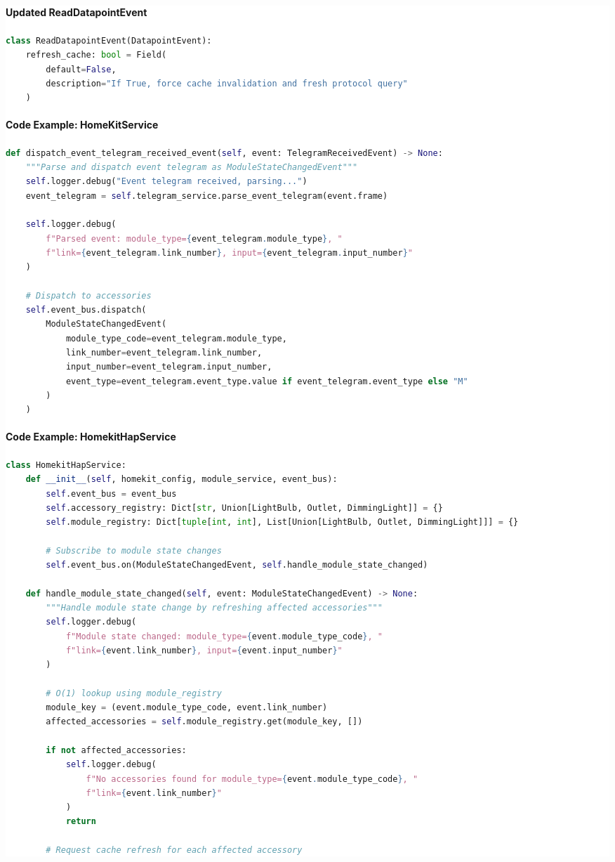#### Updated ReadDatapointEvent

```python
class ReadDatapointEvent(DatapointEvent):
    refresh_cache: bool = Field(
        default=False,
        description="If True, force cache invalidation and fresh protocol query"
    )
```

#### Code Example: HomeKitService

```python
def dispatch_event_telegram_received_event(self, event: TelegramReceivedEvent) -> None:
    """Parse and dispatch event telegram as ModuleStateChangedEvent"""
    self.logger.debug("Event telegram received, parsing...")
    event_telegram = self.telegram_service.parse_event_telegram(event.frame)

    self.logger.debug(
        f"Parsed event: module_type={event_telegram.module_type}, "
        f"link={event_telegram.link_number}, input={event_telegram.input_number}"
    )

    # Dispatch to accessories
    self.event_bus.dispatch(
        ModuleStateChangedEvent(
            module_type_code=event_telegram.module_type,
            link_number=event_telegram.link_number,
            input_number=event_telegram.input_number,
            event_type=event_telegram.event_type.value if event_telegram.event_type else "M"
        )
    )
```

#### Code Example: HomekitHapService

```python
class HomekitHapService:
    def __init__(self, homekit_config, module_service, event_bus):
        self.event_bus = event_bus
        self.accessory_registry: Dict[str, Union[LightBulb, Outlet, DimmingLight]] = {}
        self.module_registry: Dict[tuple[int, int], List[Union[LightBulb, Outlet, DimmingLight]]] = {}

        # Subscribe to module state changes
        self.event_bus.on(ModuleStateChangedEvent, self.handle_module_state_changed)

    def handle_module_state_changed(self, event: ModuleStateChangedEvent) -> None:
        """Handle module state change by refreshing affected accessories"""
        self.logger.debug(
            f"Module state changed: module_type={event.module_type_code}, "
            f"link={event.link_number}, input={event.input_number}"
        )

        # O(1) lookup using module_registry
        module_key = (event.module_type_code, event.link_number)
        affected_accessories = self.module_registry.get(module_key, [])

        if not affected_accessories:
            self.logger.debug(
                f"No accessories found for module_type={event.module_type_code}, "
                f"link={event.link_number}"
            )
            return

        # Request cache refresh for each affected accessory
```